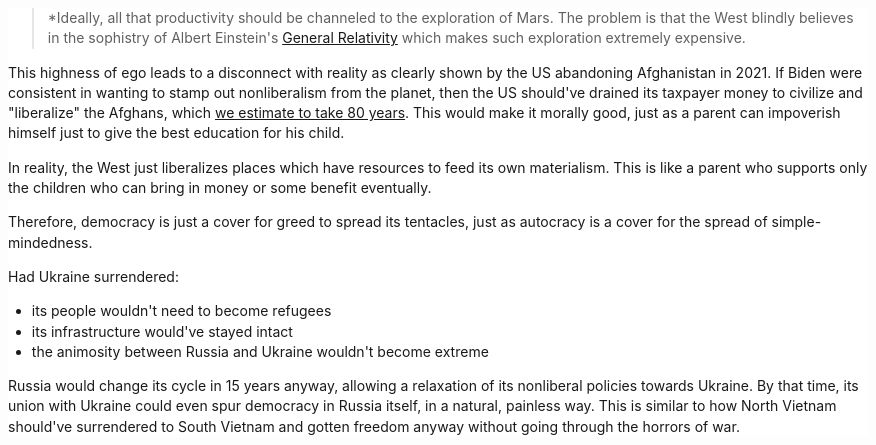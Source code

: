 
> *Ideally, all that productivity should be channeled to the exploration of Mars. The problem is that the West blindly believes in the sophistry of Albert Einstein's [General Relativity](/material/fallacies/general-relativity) which makes such exploration extremely expensive. 


This highness of ego leads to a disconnect with reality as clearly shown by the US abandoning Afghanistan in 2021. If Biden were consistent in wanting to stamp out nonliberalism from the planet, then the US should've drained its taxpayer money to civilize and "liberalize" the Afghans, which [we estimate to take 80 years](/social/cycles/afghanistan). This would make it morally good, just as a parent can impoverish himself just to give the best education for his child. 






In reality, the West just liberalizes places which have resources to feed its own materialism. This is like a parent who supports only the children who can bring in money or some benefit eventually. 

Therefore, democracy is just a cover for greed to spread its tentacles, just as autocracy is a cover for the spread of simple-mindedness.

Had Ukraine surrendered:
- its people wouldn't need to become refugees
- its infrastructure would've stayed intact 
- the animosity between Russia and Ukraine wouldn't become extreme

Russia would change its cycle in 15 years anyway, allowing a relaxation of its nonliberal policies towards Ukraine. By that time, its union with Ukraine could even spur democracy in Russia itself, in a natural, painless way. This is similar to how North Vietnam should've surrendered to South Vietnam and gotten freedom anyway without going through the horrors of war. 
